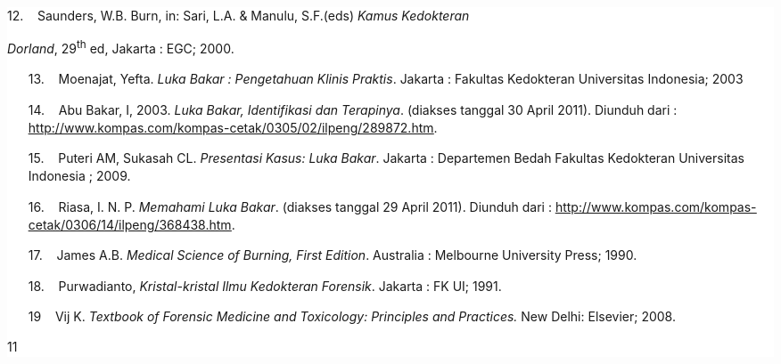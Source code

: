 <p><span class="font2">12. &nbsp;&nbsp;&nbsp;Saunders, W.B. Burn, in: Sari, L.A. &amp;&nbsp;Manulu, S.F.(eds) </span><span class="font2" style="font-style:italic;">Kamus Kedokteran</span></p></li></ul>
<p><span class="font2" style="font-style:italic;">Dorland</span><span class="font2">, 29<sup>th</sup> ed, Jakarta : EGC; 2000.</span></p>
<ul style="list-style:none;"><li>
<p><span class="font2">13. &nbsp;&nbsp;&nbsp;Moenajat, Yefta. </span><span class="font2" style="font-style:italic;">Luka Bakar : Pengetahuan Klinis Praktis</span><span class="font2">. Jakarta : Fakultas Kedokteran Universitas Indonesia; 2003</span></p></li>
<li>
<p><span class="font2">14. &nbsp;&nbsp;&nbsp;Abu Bakar, I, 2003. </span><span class="font2" style="font-style:italic;">Luka Bakar, Identifikasi dan Terapinya</span><span class="font2">. (diakses tanggal 30 April 2011). Diunduh dari : </span><a href="http://www.kompas.com/kompas-cetak/0305/02/ilpeng/289872.htm"><span class="font2" style="text-decoration:underline;">http://www.kompas.com/kompas-cetak/0305/02/ilpeng/289872.htm</span></a><span class="font2">.</span></p></li>
<li>
<p><span class="font2">15. &nbsp;&nbsp;&nbsp;Puteri AM, Sukasah CL. </span><span class="font2" style="font-style:italic;">Presentasi Kasus: Luka Bakar</span><span class="font2">. Jakarta : Departemen Bedah Fakultas Kedokteran Universitas Indonesia ; 2009.</span></p></li>
<li>
<p><span class="font2">16. &nbsp;&nbsp;&nbsp;Riasa, I. N. P. </span><span class="font2" style="font-style:italic;">Memahami Luka Bakar</span><span class="font2">. (diakses tanggal 29 April 2011). Diunduh dari : </span><a href="http://www.kompas.com/kompas-cetak/0306/14/ilpeng/368438.htm"><span class="font2" style="text-decoration:underline;">http://www.kompas.com/kompas-cetak/0306/14/ilpeng/368438.htm</span></a><span class="font2">.</span></p></li>
<li>
<p><span class="font2">17. &nbsp;&nbsp;&nbsp;James A.B. </span><span class="font2" style="font-style:italic;">Medical Science of Burning, First Edition</span><span class="font2">. Australia : Melbourne University Press; 1990.</span></p></li>
<li>
<p><span class="font2">18. &nbsp;&nbsp;&nbsp;Purwadianto, </span><span class="font2" style="font-style:italic;">Kristal-kristal Ilmu Kedokteran Forensik</span><span class="font2">. Jakarta : FK UI; 1991.</span></p></li>
<li>
<p><span class="font2">19 &nbsp;&nbsp;&nbsp;Vij K. </span><span class="font2" style="font-style:italic;">Textbook of Forensic Medicine and Toxicology: Principles and Practices. </span><span class="font2">New Delhi: Elsevier; 2008.</span></p></li></ul>
<p><span class="font2">11</span></p>